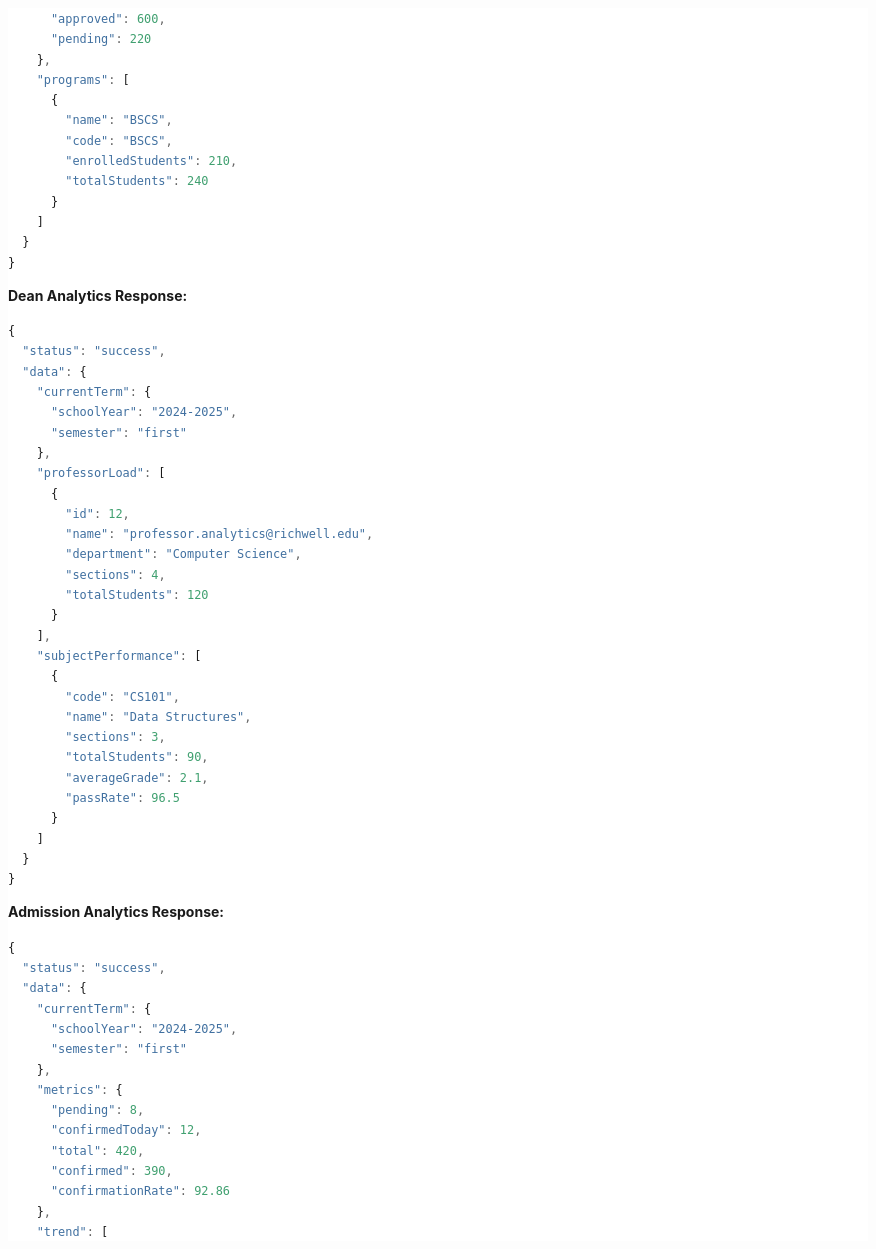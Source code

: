 ```javascript
      "approved": 600,
      "pending": 220
    },
    "programs": [
      {
        "name": "BSCS",
        "code": "BSCS",
        "enrolledStudents": 210,
        "totalStudents": 240
      }
    ]
  }
}
```

**Dean Analytics Response:**
```javascript
{
  "status": "success",
  "data": {
    "currentTerm": {
      "schoolYear": "2024-2025",
      "semester": "first"
    },
    "professorLoad": [
      {
        "id": 12,
        "name": "professor.analytics@richwell.edu",
        "department": "Computer Science",
        "sections": 4,
        "totalStudents": 120
      }
    ],
    "subjectPerformance": [
      {
        "code": "CS101",
        "name": "Data Structures",
        "sections": 3,
        "totalStudents": 90,
        "averageGrade": 2.1,
        "passRate": 96.5
      }
    ]
  }
}
```

**Admission Analytics Response:**
```javascript
{
  "status": "success",
  "data": {
    "currentTerm": {
      "schoolYear": "2024-2025",
      "semester": "first"
    },
    "metrics": {
      "pending": 8,
      "confirmedToday": 12,
      "total": 420,
      "confirmed": 390,
      "confirmationRate": 92.86
    },
    "trend": [
```